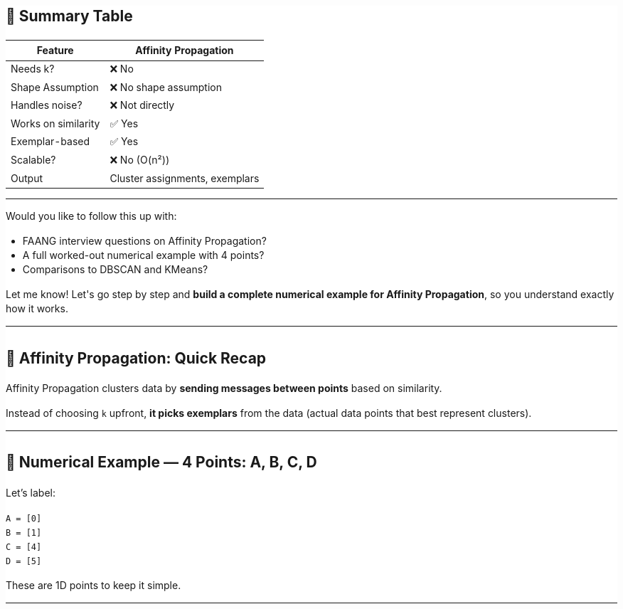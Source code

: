 
## 🎯 Summary Table

| Feature             | Affinity Propagation           |
| ------------------- | ------------------------------ |
| Needs k?            | ❌ No                           |
| Shape Assumption    | ❌ No shape assumption          |
| Handles noise?      | ❌ Not directly                 |
| Works on similarity | ✅ Yes                          |
| Exemplar-based      | ✅ Yes                          |
| Scalable?           | ❌ No (O(n²))                   |
| Output              | Cluster assignments, exemplars |

---

Would you like to follow this up with:

* FAANG interview questions on Affinity Propagation?
* A full worked-out numerical example with 4 points?
* Comparisons to DBSCAN and KMeans?

Let me know!
Let's go step by step and **build a complete numerical example for Affinity Propagation**, so you understand exactly how it works.

---

## 🧠 **Affinity Propagation: Quick Recap**

Affinity Propagation clusters data by **sending messages between points** based on similarity.

Instead of choosing `k` upfront, **it picks exemplars** from the data (actual data points that best represent clusters).

---

## 🔢 **Numerical Example — 4 Points: A, B, C, D**

Let’s label:

```
A = [0]
B = [1]
C = [4]
D = [5]
```

These are 1D points to keep it simple.

---
